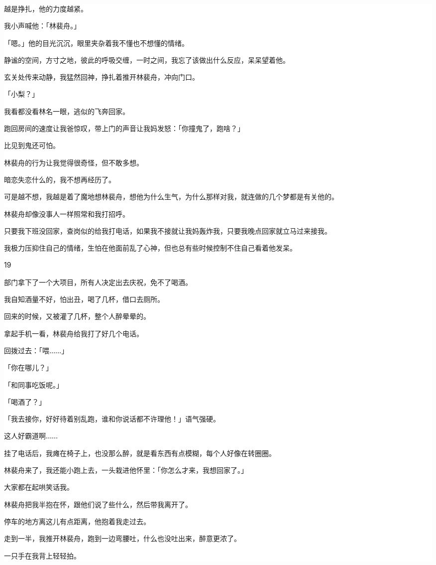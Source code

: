 越是挣扎，他的力度越紧。

我小声喊他：「林裴舟。」

「嗯。」他的目光沉沉，眼里夹杂着我不懂也不想懂的情绪。

静谧的空间，方寸之地，彼此的呼吸交缠，一时之间，我忘了该做出什么反应，呆呆望着他。

玄关处传来动静，我猛然回神，挣扎着推开林裴舟，冲向门口。

「小梨？」

我看都没看林名一眼，逃似的飞奔回家。

跑回房间的速度让我爸惊叹，带上门的声音让我妈发怒：「你撞鬼了，跑啥？」

比见到鬼还可怕。

林裴舟的行为让我觉得很奇怪，但不敢多想。

暗恋失恋什么的，我不想再经历了。

可是越不想，我越是着了魔地想林裴舟，想他为什么生气，为什么那样对我，就连做的几个梦都是有关他的。

林裴舟却像没事人一样照常和我打招呼。

只要我下班没回家，查岗似的给我打电话，如果我不接就让我妈轰炸我，只要我晚点回家就立马过来接我。

我极力压抑住自己的情绪，生怕在他面前乱了心神，但也总有些时候控制不住自己看着他发呆。

19

部门拿下了一个大项目，所有人决定出去庆祝，免不了喝酒。

我自知酒量不好，怕出丑，喝了几杯，借口去厕所。

回来的时候，又被灌了几杯，整个人醉晕晕的。

拿起手机一看，林裴舟给我打了好几个电话。

回拨过去：「喂……」

「你在哪儿？」

「和同事吃饭呢。」

「喝酒了？」

「我去接你，好好待着别乱跑，谁和你说话都不许理他！」语气强硬。

这人好霸道啊……

挂了电话后，我瘫在椅子上，也没那么醉，就是看东西有点模糊，每个人好像在转圈圈。

林裴舟来了，我还能小跑上去，一头栽进他怀里：「你怎么才来，我想回家了。」

大家都在起哄笑话我。

林裴舟把我半抱在怀，跟他们说了些什么，然后带我离开了。

停车的地方离这儿有点距离，他抱着我走过去。

走到一半，我推开林裴舟，跑到一边弯腰吐，什么也没吐出来，醉意更浓了。

一只手在我背上轻轻拍。
